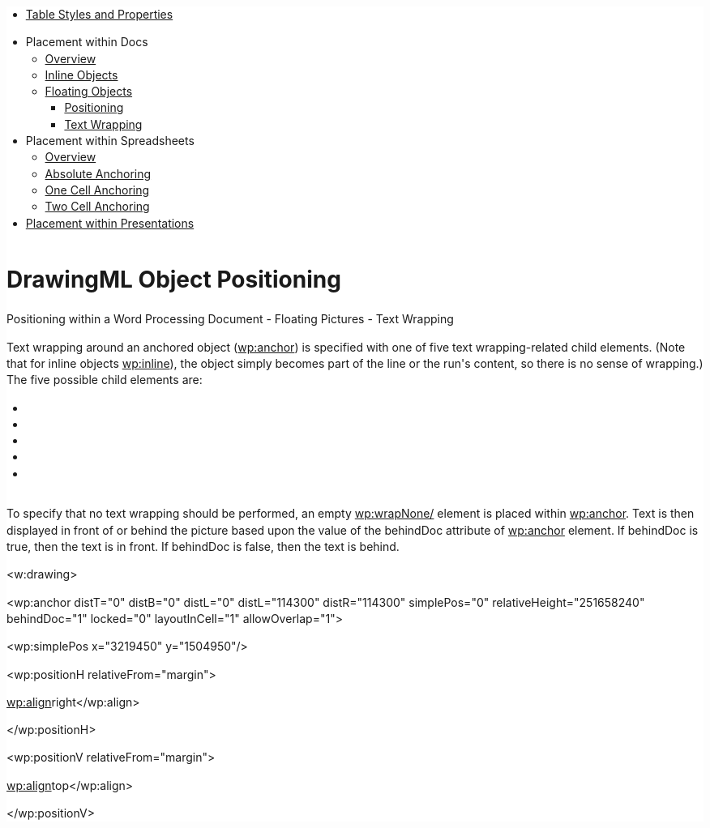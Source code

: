   + [Table Styles and Properties](drwTableStyles.php)
* Placement within Docs
  + [Overview](drwPicInWord.php)
  + [Inline Objects](drwPicInline.php)
  + [Floating Objects](drwPicFloating.php)
    - [Positioning](drwPicFloating-position.php)
    - [Text Wrapping](drwPicFloating-textWrap.php)
* Placement within Spreadsheets
  + [Overview](drwPicInSpread.php)
  + [Absolute Anchoring](drwPicInSpread-absolute.php)
  + [One Cell Anchoring](drwPicInSpread-oneCell.php)
  + [Two Cell Anchoring](drwPicInSpread-twoCell.php)
* [Placement within Presentations](drwPicInPresentation.php)

# DrawingML Object Positioning

Positioning within a Word Processing Document - Floating Pictures - Text Wrapping

Text wrapping around an anchored object (<wp:anchor>) is specified with one of five text wrapping-related
child elements. (Note that for inline objects <wp:inline>), the object simply becomes part of the line or
the run's content, so there is no sense of wrapping.) The five possible child elements are:

* <wrapNone>
* <wrapSquare>
* <wrapThrough>
* <wrapTight>
* <wrapTopAndBottom>

## <wrapNone>

To specify that no text wrapping should be performed, an empty <wp:wrapNone/> element is placed within <wp:anchor>. Text is then displayed in front of or behind the picture based upon the value of the behindDoc attribute of <wp:anchor> element. If behindDoc is true, then the text is in front. If behindDoc is false, then the text is behind.

<w:drawing>

<wp:anchor distT="0" distB="0" distL="0" distL="114300" distR="114300" simplePos="0" relativeHeight="251658240" behindDoc="1" locked="0" layoutInCell="1" allowOverlap="1">

<wp:simplePos x="3219450" y="1504950"/>

<wp:positionH relativeFrom="margin">

<wp:align>right</wp:align>

</wp:positionH>

<wp:positionV relativeFrom="margin">

<wp:align>top</wp:align>

</wp:positionV>
